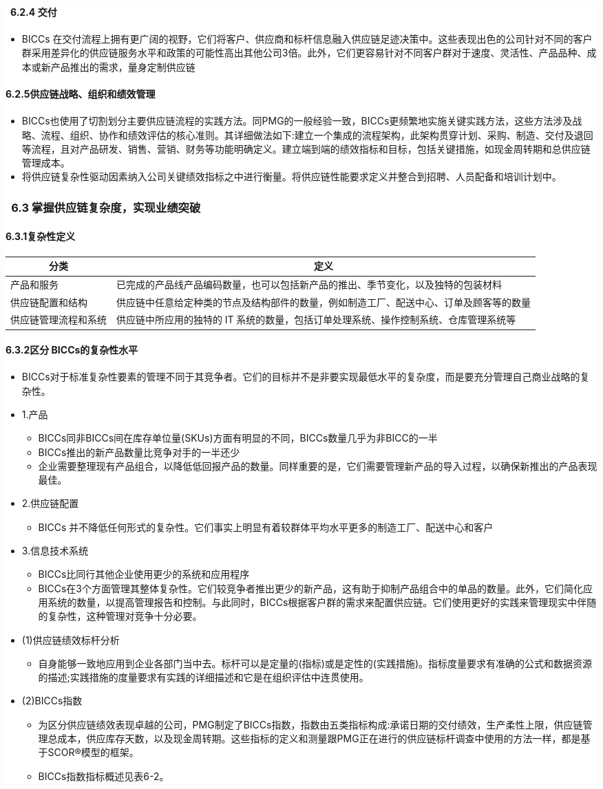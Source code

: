 ####  **6.2.4 交付**

- BICCs 在交付流程上拥有更广阔的视野，它们将客户、供应商和标杆信息融入供应链足迹决策中。这些表现出色的公司针对不同的客户群采用差异化的供应链服务水平和政策的可能性高出其他公司3倍。此外，它们更容易针对不同客户群对于速度、灵活性、产品品种、成本或新产品推出的需求，量身定制供应链



#### 6.2.5供应链战略、组织和绩效管理

- BICCs也使用了切割划分主要供应链流程的实践方法。同PMG的一般经验一致，BICCs更频繁地实施关键实践方法，这些方法涉及战略、流程、组织、协作和绩效评估的核心准则。其详细做法如下:建立一个集成的流程架构，此架构贯穿计划、采购、制造、交付及退回等流程，且对产品研发、销售、营销、财务等功能明确定义。建立端到端的绩效指标和目标，包括关键措施，如现金周转期和总供应链管理成本。
- 将供应链复杂性驱动因素纳入公司关键绩效指标之中进行衡量。将供应链性能要求定义并整合到招聘、人员配备和培训计划中。

###  **6.3 掌握供应链复杂度，实现业绩突破**



#### 6.3.1复杂性定义



| 分类                 | 定义                                                         |
| -------------------- | ------------------------------------------------------------ |
| 产品和服务           | 已完成的产品线产品编码数量，也可以包括新产品的推出、季节变化，以及独特的包装材料 |
| 供应链配置和结构     | 供应链中任意给定种类的节点及结构部件的数量，例如制造工厂、配送中心、订单及顾客等的数量 |
| 供应链管理流程和系统 | 供应链中所应用的独特的 IT 系统的数量，包括订单处理系统、操作控制系统、仓库管理系统等 |



#### 6.3.2区分 BICCs的复杂性水平

- BICCs对于标准复杂性要素的管理不同于其竞争者。它们的目标并不是非要实现最低水平的复杂度，而是要充分管理自己商业战略的复杂性。
- 1.产品
  - BICCs同非BICCs间在库存单位量(SKUs)方面有明显的不同，BICCs数量几乎为非BICC的一半
  - BICCs推出的新产品数量比竞争对手的一半还少
  - 企业需要整理现有产品组合，以降低低回报产品的数量。同样重要的是，它们需要管理新产品的导入过程，以确保新推出的产品表现最佳。

- 2.供应链配置
  - BICCs 并不降低任何形式的复杂性。它们事实上明显有着较群体平均水平更多的制造工厂、配送中心和客户


- 3.信息技术系统

  - BICCs比同行其他企业使用更少的系统和应用程序
  - BICCs在3个方面管理其整体复杂性。它们较竞争者推出更少的新产品，这有助于抑制产品组合中的单品的数量。此外，它们简化应用系统的数量，以提高管理报告和控制。与此同时，BICCs根据客户群的需求来配置供应链。它们使用更好的实践来管理现实中伴随的复杂性，这种管理对竞争十分必要。

- (1)供应链绩效标杆分析

  - 自身能够一致地应用到企业各部门当中去。标杆可以是定量的(指标)或是定性的(实践措施)。指标度量要求有准确的公式和数据资源的描述;实践措施的度量要求有实践的详细描述和它是在组织评估中连贯使用。

- (2)BICCs指数

  - 为区分供应链绩效表现卓越的公司，PMG制定了BICCs指数，指数由五类指标构成:承诺日期的交付绩效，生产柔性上限，供应链管理总成本，供应库存天数，以及现金周转期。这些指标的定义和测量跟PMG正在进行的供应链标杆调查中使用的方法一样，都是基于SCOR®模型的框架。

  - BICCs指数指标概述见表6-2。
